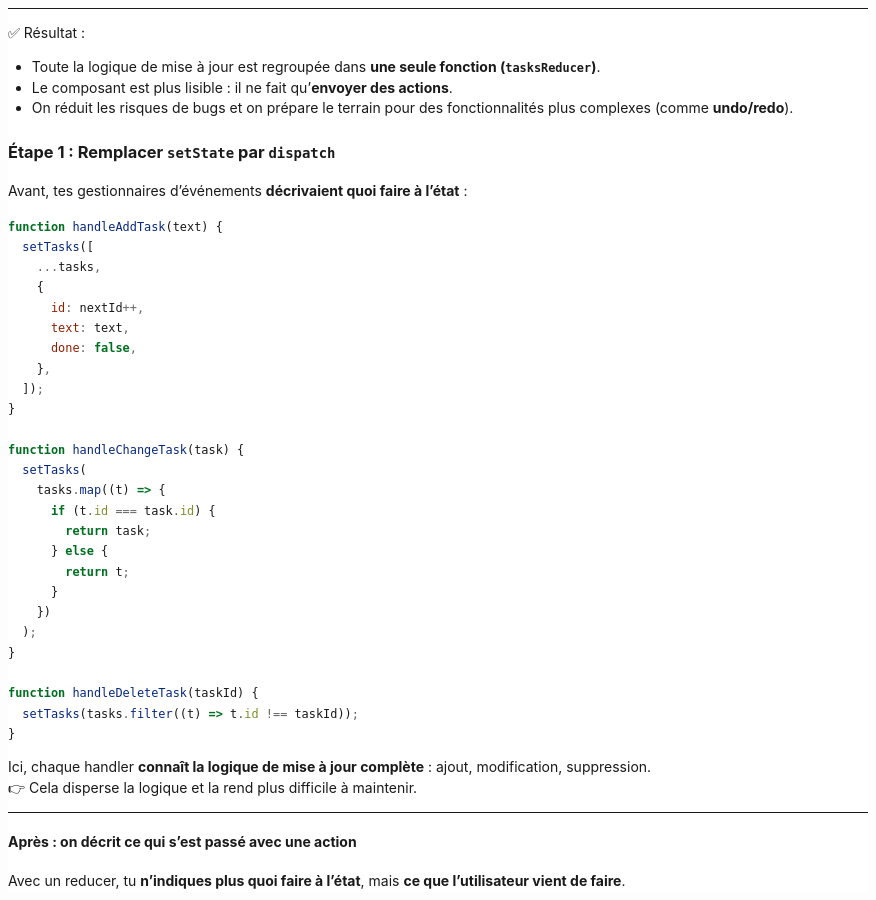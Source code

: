 ***

✅ Résultat :

* Toute la logique de mise à jour est regroupée dans **une seule fonction (`tasksReducer`)**.
* Le composant est plus lisible : il ne fait qu’**envoyer des actions**.
* On réduit les risques de bugs et on prépare le terrain pour des fonctionnalités plus complexes (comme **undo/redo**).

### Étape 1 : Remplacer `setState` par `dispatch`

Avant, tes gestionnaires d’événements **décrivaient quoi faire à l’état** :

```js
function handleAddTask(text) {
  setTasks([
    ...tasks,
    {
      id: nextId++,
      text: text,
      done: false,
    },
  ]);
}

function handleChangeTask(task) {
  setTasks(
    tasks.map((t) => {
      if (t.id === task.id) {
        return task;
      } else {
        return t;
      }
    })
  );
}

function handleDeleteTask(taskId) {
  setTasks(tasks.filter((t) => t.id !== taskId));
}
```

Ici, chaque handler **connaît la logique de mise à jour complète** : ajout, modification, suppression.\
👉 Cela disperse la logique et la rend plus difficile à maintenir.

***

#### Après : on **décrit ce qui s’est passé** avec une **action**

Avec un reducer, tu **n’indiques plus quoi faire à l’état**, mais **ce que l’utilisateur vient de faire**.
